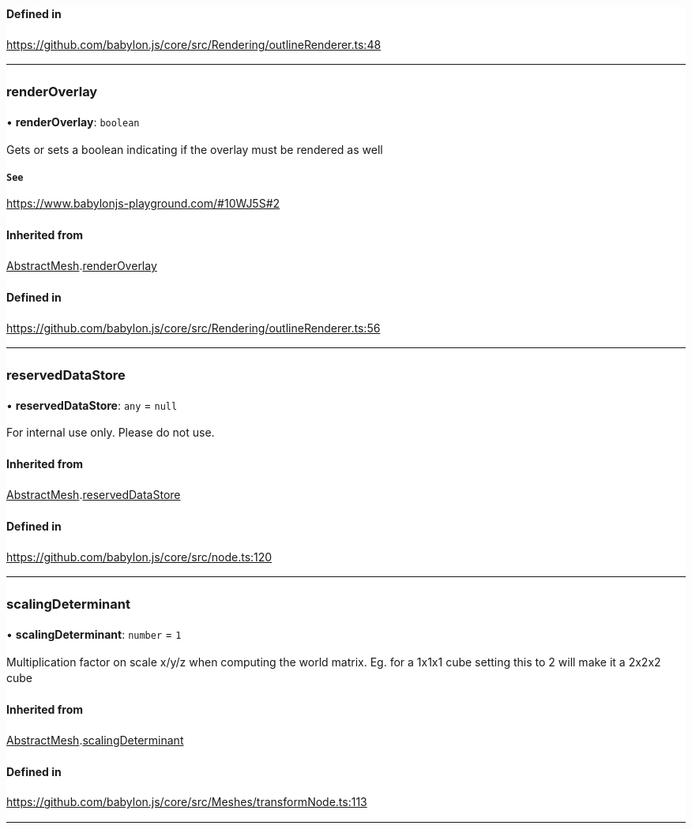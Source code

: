 #### Defined in

https://github.com/babylon.js/core/src/Rendering/outlineRenderer.ts:48

___

### renderOverlay

• **renderOverlay**: `boolean`

Gets or sets a boolean indicating if the overlay must be rendered as well

**`See`**

https://www.babylonjs-playground.com/#10WJ5S#2

#### Inherited from

[AbstractMesh](AbstractMesh.md).[renderOverlay](AbstractMesh.md#renderoverlay)

#### Defined in

https://github.com/babylon.js/core/src/Rendering/outlineRenderer.ts:56

___

### reservedDataStore

• **reservedDataStore**: `any` = `null`

For internal use only. Please do not use.

#### Inherited from

[AbstractMesh](AbstractMesh.md).[reservedDataStore](AbstractMesh.md#reserveddatastore)

#### Defined in

https://github.com/babylon.js/core/src/node.ts:120

___

### scalingDeterminant

• **scalingDeterminant**: `number` = `1`

Multiplication factor on scale x/y/z when computing the world matrix. Eg. for a 1x1x1 cube setting this to 2 will make it a 2x2x2 cube

#### Inherited from

[AbstractMesh](AbstractMesh.md).[scalingDeterminant](AbstractMesh.md#scalingdeterminant)

#### Defined in

https://github.com/babylon.js/core/src/Meshes/transformNode.ts:113

___
